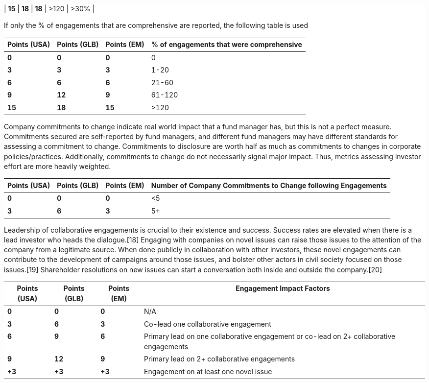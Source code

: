 | **15**           | **18**           | **18**          | \>120 | \>30%                                                                                                                                                                                                                                                                                                                                                                                              |

If only the % of engagements that are comprehensive are reported, the
following table is used

| **Points (USA)** | **Points (GLB)** | **Points (EM)** | % of engagements that were comprehensive |
| ---------------- | ---------------- | --------------- | ---------------------------------------- |
| **0**            | **0**            | **0**           | 0 | 0%                                   |
| **3**            | **3**            | **3**           | 1-20 | \<5%                              |
| **6**            | **6**            | **6**           | 21-60 | 5%-15%                           |
| **9**            | **12**           | **9**           | 61-120 | 16%-30%                         |
| **15**           | **18**           | **15**          | \>120 | \>30%                            |

Company commitments to change indicate real world impact that a fund
manager has, but this is not a perfect measure. Commitments secured are
self-reported by fund managers, and different fund managers may have
different standards for assessing a commitment to change. Commitments to
disclosure are worth half as much as commitments to changes in corporate
policies/practices. Additionally, commitments to change do not
necessarily signal major impact. Thus, metrics assessing investor effort
are more heavily weighted.

| **Points (USA)** | **Points (GLB)** | **Points (EM)** | Number of Company Commitments to Change following Engagements |
| ---------------- | ---------------- | --------------- | ------------------------------------------------------------- |
| **0**            | **0**            | **0**           | \<5                                                           |
| **3**            | **6**            | **3**           | 5+                                                            |

Leadership of collaborative engagements is crucial to their existence
and success. Success rates are elevated when there is a lead investor
who heads the dialogue.\[18\] Engaging with companies on novel issues
can raise those issues to the attention of the company from a legitimate
source. When done publicly in collaboration with other investors, these
novel engagements can contribute to the development of campaigns around
those issues, and bolster other actors in civil society focused on those
issues.\[19\] Shareholder resolutions on new issues can start a
conversation both inside and outside the company.\[20\]

| **Points (USA)** | **Points (GLB)** | **Points (EM)** | Engagement Impact Factors                                                               |
| ---------------- | ---------------- | --------------- | --------------------------------------------------------------------------------------- |
| **0**            | **0**            | **0**           | N/A                                                                                     |
| **3**            | **6**            | **3**           | Co-lead one collaborative engagement                                                    |
| **6**            | **9**            | **6**           | Primary lead on one collaborative engagement or co-lead on 2+ collaborative engagements |
| **9**            | **12**           | **9**           | Primary lead on 2+ collaborative engagements                                            |
| **+3**           | **+3**           | **+3**          | Engagement on at least one novel issue                                                  |
